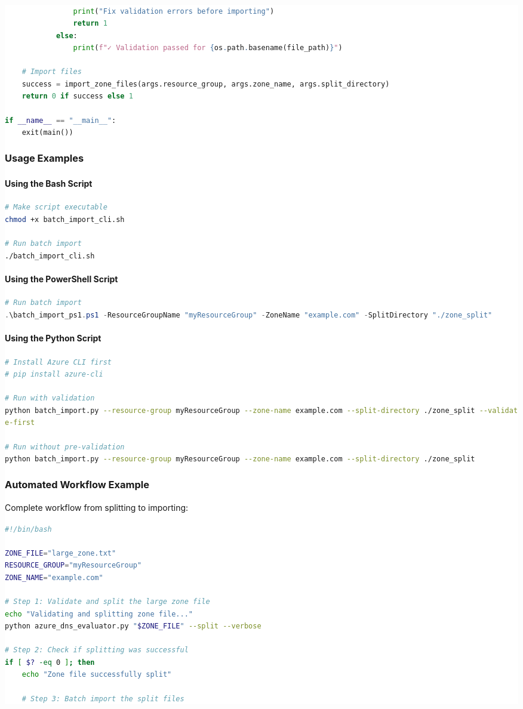 ```python
                print("Fix validation errors before importing")
                return 1
            else:
                print(f"✓ Validation passed for {os.path.basename(file_path)}")
    
    # Import files
    success = import_zone_files(args.resource_group, args.zone_name, args.split_directory)
    return 0 if success else 1

if __name__ == "__main__":
    exit(main())
```

### Usage Examples

#### Using the Bash Script
```bash
# Make script executable
chmod +x batch_import_cli.sh

# Run batch import
./batch_import_cli.sh
```

#### Using the PowerShell Script
```powershell
# Run batch import
.\batch_import_ps1.ps1 -ResourceGroupName "myResourceGroup" -ZoneName "example.com" -SplitDirectory "./zone_split"
```

#### Using the Python Script
```bash
# Install Azure CLI first
# pip install azure-cli

# Run with validation
python batch_import.py --resource-group myResourceGroup --zone-name example.com --split-directory ./zone_split --validate-first

# Run without pre-validation
python batch_import.py --resource-group myResourceGroup --zone-name example.com --split-directory ./zone_split
```

### Automated Workflow Example

Complete workflow from splitting to importing:
```bash
#!/bin/bash

ZONE_FILE="large_zone.txt"
RESOURCE_GROUP="myResourceGroup"
ZONE_NAME="example.com"

# Step 1: Validate and split the large zone file
echo "Validating and splitting zone file..."
python azure_dns_evaluator.py "$ZONE_FILE" --split --verbose

# Step 2: Check if splitting was successful
if [ $? -eq 0 ]; then
    echo "Zone file successfully split"
    
    # Step 3: Batch import the split files
```
